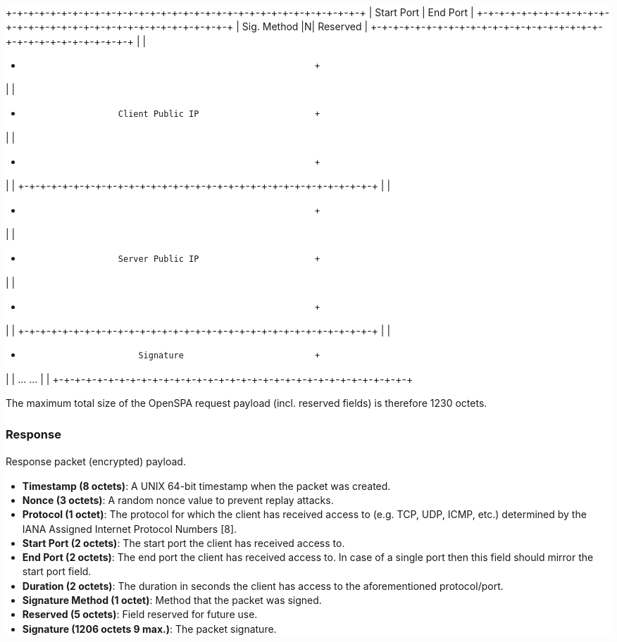 +-+-+-+-+-+-+-+-+-+-+-+-+-+-+-+-+-+-+-+-+-+-+-+-+-+-+-+-+-+-+-+-+
|           Start Port          |           End Port            |
+-+-+-+-+-+-+-+-+-+-+-+-+-+-+-+-+-+-+-+-+-+-+-+-+-+-+-+-+-+-+-+-+
|  Sig. Method  |N|                 Reserved                    |
+-+-+-+-+-+-+-+-+-+-+-+-+-+-+-+-+-+-+-+-+-+-+-+-+-+-+-+-+-+-+-+-+
|                                                               |
+                                                               +
|                                                               |
+                        Client Public IP                       +
|                                                               |
+                                                               +
|                                                               |
+-+-+-+-+-+-+-+-+-+-+-+-+-+-+-+-+-+-+-+-+-+-+-+-+-+-+-+-+-+-+-+-+
|                                                               |
+                                                               +
|                                                               |
+                        Server Public IP                       +
|                                                               |
+                                                               +
|                                                               |
+-+-+-+-+-+-+-+-+-+-+-+-+-+-+-+-+-+-+-+-+-+-+-+-+-+-+-+-+-+-+-+-+
|                                                               |
+                            Signature                          +
|                                                               |
...                                                           ...
|                                                               |
+-+-+-+-+-+-+-+-+-+-+-+-+-+-+-+-+-+-+-+-+-+-+-+-+-+-+-+-+-+-+-+-+
</pre>

The maximum total size of the OpenSPA request payload (incl. reserved fields) is therefore 1230 octets.


### Response
Response packet (encrypted) payload.
- **Timestamp (8 octets)**: A UNIX 64-bit timestamp when the packet was created.
- **Nonce (3 octets)**: A random nonce value to prevent replay attacks.
- **Protocol (1 octet)**: The protocol for which the client has received access 
to (e.g. TCP, UDP, ICMP, etc.) determined by the IANA Assigned Internet Protocol Numbers [8].
- **Start Port (2 octets)**: The start port the client has received access to.
- **End Port (2 octets)**: The end port the client has received access to. In 
case of a single port then this field should mirror the start port field.
- **Duration (2 octets)**: The duration in seconds the client has access to the 
aforementioned protocol/port.
- **Signature Method (1 octet)**: Method that the packet was signed.
- **Reserved (5 octets)**: Field reserved for future use.
- **Signature (1206 octets 9 max.)**: The packet signature.
